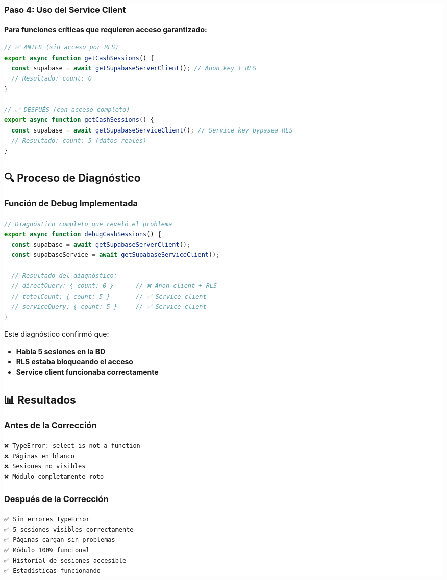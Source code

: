 ### Paso 4: Uso del Service Client

**Para funciones críticas que requieren acceso garantizado:**

```typescript
// ✅ ANTES (sin acceso por RLS)
export async function getCashSessions() {
  const supabase = await getSupabaseServerClient(); // Anon key + RLS
  // Resultado: count: 0
}

// ✅ DESPUÉS (con acceso completo)
export async function getCashSessions() {
  const supabase = await getSupabaseServiceClient(); // Service key bypasea RLS
  // Resultado: count: 5 (datos reales)
}
```

## 🔍 Proceso de Diagnóstico

### Función de Debug Implementada

```typescript
// Diagnóstico completo que reveló el problema
export async function debugCashSessions() {
  const supabase = await getSupabaseServerClient();
  const supabaseService = await getSupabaseServiceClient();
  
  // Resultado del diagnóstico:
  // directQuery: { count: 0 }      // ❌ Anon client + RLS
  // totalCount: { count: 5 }       // ✅ Service client
  // serviceQuery: { count: 5 }     // ✅ Service client  
}
```

Este diagnóstico confirmó que:
- **Había 5 sesiones en la BD**
- **RLS estaba bloqueando el acceso**
- **Service client funcionaba correctamente**

## 📊 Resultados

### Antes de la Corrección
```
❌ TypeError: select is not a function
❌ Páginas en blanco
❌ Sesiones no visibles
❌ Módulo completamente roto
```

### Después de la Corrección
```
✅ Sin errores TypeError
✅ 5 sesiones visibles correctamente
✅ Páginas cargan sin problemas
✅ Módulo 100% funcional
✅ Historial de sesiones accesible
✅ Estadísticas funcionando
```
